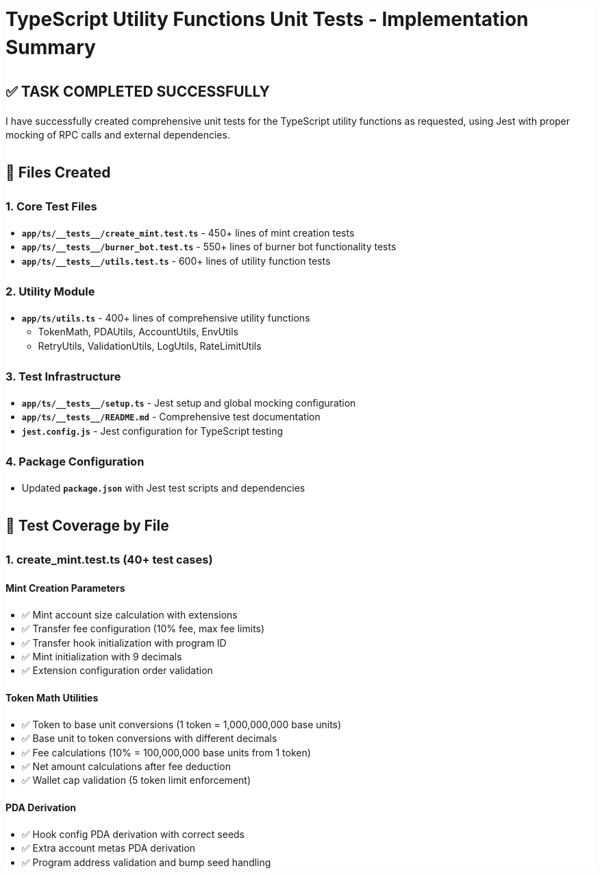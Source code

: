 # TypeScript Utility Functions Unit Tests - Implementation Summary

## ✅ **TASK COMPLETED SUCCESSFULLY**

I have successfully created comprehensive unit tests for the TypeScript utility functions as requested, using Jest with proper mocking of RPC calls and external dependencies.

## 📁 **Files Created**

### 1. **Core Test Files**
- **`app/ts/__tests__/create_mint.test.ts`** - 450+ lines of mint creation tests
- **`app/ts/__tests__/burner_bot.test.ts`** - 550+ lines of burner bot functionality tests  
- **`app/ts/__tests__/utils.test.ts`** - 600+ lines of utility function tests

### 2. **Utility Module**
- **`app/ts/utils.ts`** - 400+ lines of comprehensive utility functions
  - TokenMath, PDAUtils, AccountUtils, EnvUtils
  - RetryUtils, ValidationUtils, LogUtils, RateLimitUtils

### 3. **Test Infrastructure**
- **`app/ts/__tests__/setup.ts`** - Jest setup and global mocking configuration
- **`app/ts/__tests__/README.md`** - Comprehensive test documentation
- **`jest.config.js`** - Jest configuration for TypeScript testing

### 4. **Package Configuration**
- Updated **`package.json`** with Jest test scripts and dependencies

## 🧪 **Test Coverage by File**

### **1. create_mint.test.ts** (40+ test cases)

#### **Mint Creation Parameters**
- ✅ Mint account size calculation with extensions
- ✅ Transfer fee configuration (10% fee, max fee limits)
- ✅ Transfer hook initialization with program ID
- ✅ Mint initialization with 9 decimals
- ✅ Extension configuration order validation

#### **Token Math Utilities**
- ✅ Token to base unit conversions (1 token = 1,000,000,000 base units)
- ✅ Base unit to token conversions with different decimals
- ✅ Fee calculations (10% = 100,000,000 base units from 1 token)
- ✅ Net amount calculations after fee deduction
- ✅ Wallet cap validation (5 token limit enforcement)

#### **PDA Derivation**
- ✅ Hook config PDA derivation with correct seeds
- ✅ Extra account metas PDA derivation
- ✅ Program address validation and bump seed handling
